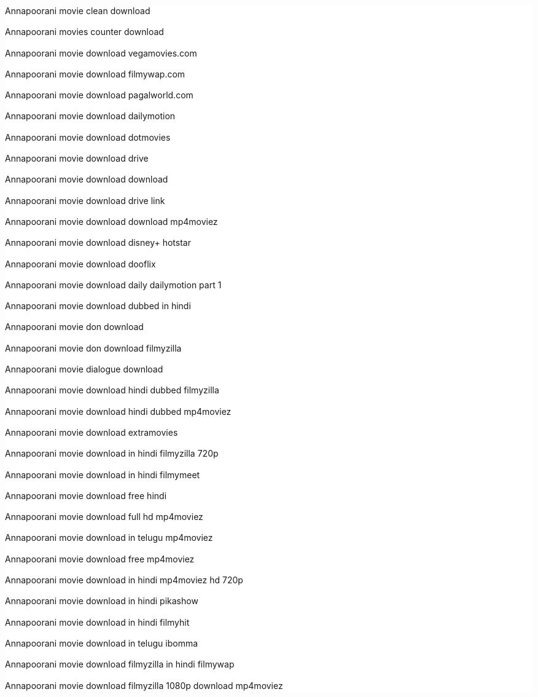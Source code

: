 Annapoorani movie clean download

Annapoorani movies counter download

Annapoorani movie download vegamovies.com

Annapoorani movie download filmywap.com

Annapoorani movie download pagalworld.com

Annapoorani movie download dailymotion

Annapoorani movie download dotmovies

Annapoorani movie download drive

Annapoorani movie download download

Annapoorani movie download drive link

Annapoorani movie download download mp4moviez

Annapoorani movie download disney+ hotstar

Annapoorani movie download dooflix

Annapoorani movie download daily dailymotion part 1

Annapoorani movie download dubbed in hindi

Annapoorani movie don download

Annapoorani movie don download filmyzilla

Annapoorani movie dialogue download

Annapoorani movie download hindi dubbed filmyzilla

Annapoorani movie download hindi dubbed mp4moviez

Annapoorani movie download extramovies

Annapoorani movie download in hindi filmyzilla 720p

Annapoorani movie download in hindi filmymeet

Annapoorani movie download free hindi

Annapoorani movie download full hd mp4moviez

Annapoorani movie download in telugu mp4moviez

Annapoorani movie download free mp4moviez

Annapoorani movie download in hindi mp4moviez hd 720p

Annapoorani movie download in hindi pikashow

Annapoorani movie download in hindi filmyhit

Annapoorani movie download in telugu ibomma

Annapoorani movie download filmyzilla in hindi filmywap

Annapoorani movie download filmyzilla 1080p download mp4moviez
